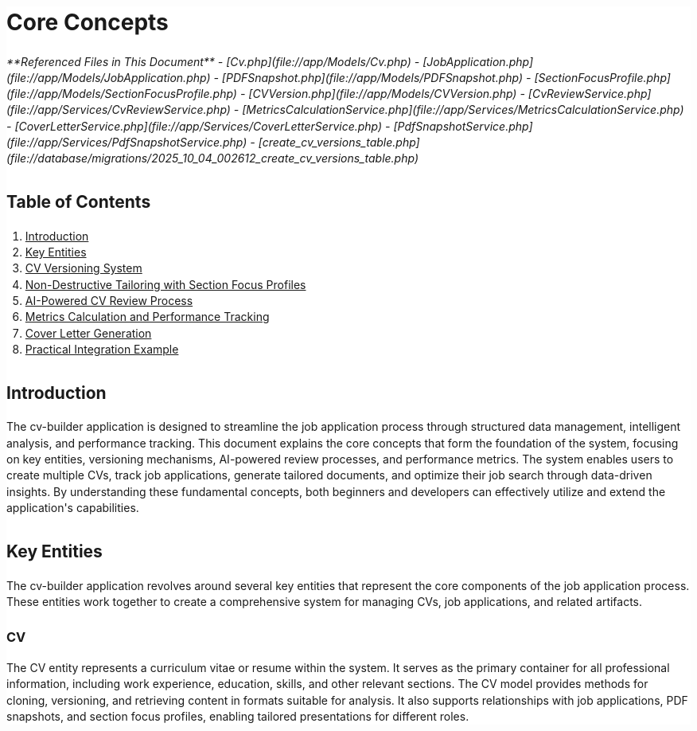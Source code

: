 # Core Concepts

<cite>
**Referenced Files in This Document**   
- [Cv.php](file://app/Models/Cv.php)
- [JobApplication.php](file://app/Models/JobApplication.php)
- [PDFSnapshot.php](file://app/Models/PDFSnapshot.php)
- [SectionFocusProfile.php](file://app/Models/SectionFocusProfile.php)
- [CVVersion.php](file://app/Models/CVVersion.php)
- [CvReviewService.php](file://app/Services/CvReviewService.php)
- [MetricsCalculationService.php](file://app/Services/MetricsCalculationService.php)
- [CoverLetterService.php](file://app/Services/CoverLetterService.php)
- [PdfSnapshotService.php](file://app/Services/PdfSnapshotService.php)
- [create_cv_versions_table.php](file://database/migrations/2025_10_04_002612_create_cv_versions_table.php)
</cite>

## Table of Contents
1. [Introduction](#introduction)
2. [Key Entities](#key-entities)
3. [CV Versioning System](#cv-versioning-system)
4. [Non-Destructive Tailoring with Section Focus Profiles](#non-destructive-tailoring-with-section-focus-profiles)
5. [AI-Powered CV Review Process](#ai-powered-cv-review-process)
6. [Metrics Calculation and Performance Tracking](#metrics-calculation-and-performance-tracking)
7. [Cover Letter Generation](#cover-letter-generation)
8. [Practical Integration Example](#practical-integration-example)

## Introduction
The cv-builder application is designed to streamline the job application process through structured data management, intelligent analysis, and performance tracking. This document explains the core concepts that form the foundation of the system, focusing on key entities, versioning mechanisms, AI-powered review processes, and performance metrics. The system enables users to create multiple CVs, track job applications, generate tailored documents, and optimize their job search through data-driven insights. By understanding these fundamental concepts, both beginners and developers can effectively utilize and extend the application's capabilities.

## Key Entities
The cv-builder application revolves around several key entities that represent the core components of the job application process. These entities work together to create a comprehensive system for managing CVs, job applications, and related artifacts.

### CV
The CV entity represents a curriculum vitae or resume within the system. It serves as the primary container for all professional information, including work experience, education, skills, and other relevant sections. The CV model provides methods for cloning, versioning, and retrieving content in formats suitable for analysis. It also supports relationships with job applications, PDF snapshots, and section focus profiles, enabling tailored presentations for different roles.
